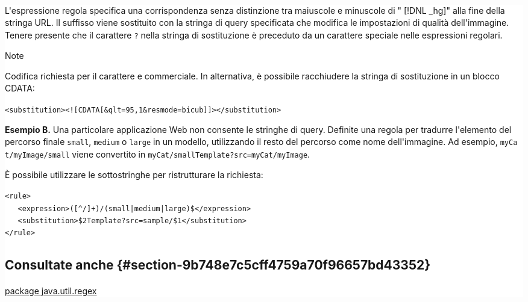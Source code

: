 L&#39;espressione regola specifica una corrispondenza senza distinzione tra maiuscole e minuscole di &quot; [!DNL _hg]&quot; alla fine della stringa URL. Il suffisso viene sostituito con la stringa di query specificata che modifica le impostazioni di qualità dell&#39;immagine. Tenere presente che il carattere `?` nella stringa di sostituzione è preceduto da un carattere speciale nelle espressioni regolari.

>[!NOTE]
>
>Codifica richiesta per il carattere e commerciale. In alternativa, è possibile racchiudere la stringa di sostituzione in un blocco CDATA:

`<substitution><![CDATA[&qlt=95,1&resmode=bicub]]></substitution>`

**Esempio B.** Una particolare applicazione Web non consente le stringhe di query. Definite una regola per tradurre l&#39;elemento del percorso finale `small`, `medium` o `large` in un modello, utilizzando il resto del percorso come nome dell&#39;immagine. Ad esempio, `myCat/myImage/small` viene convertito in `myCat/smallTemplate?src=myCat/myImage`.

È possibile utilizzare le sottostringhe per ristrutturare la richiesta:

```
<rule> 
   <expression>([^/]+)/(small|medium|large)$</expression> 
   <substitution>$2Template?src=sample/$1</substitution> 
</rule>
```

## Consultate anche {#section-9b748e7c5cff4759a70f96657bd43352}

[package java.util.regex](https://www2.cs.duke.edu/csed/java/jdk1.4.2/docs/api/)
